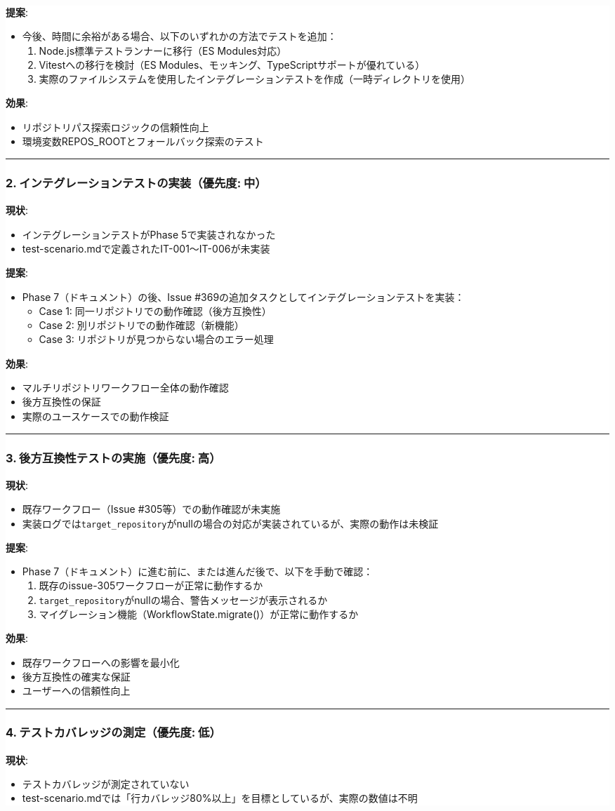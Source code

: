 **提案**: 
- 今後、時間に余裕がある場合、以下のいずれかの方法でテストを追加：
  1. Node.js標準テストランナーに移行（ES Modules対応）
  2. Vitestへの移行を検討（ES Modules、モッキング、TypeScriptサポートが優れている）
  3. 実際のファイルシステムを使用したインテグレーションテストを作成（一時ディレクトリを使用）

**効果**: 
- リポジトリパス探索ロジックの信頼性向上
- 環境変数REPOS_ROOTとフォールバック探索のテスト

---

### 2. **インテグレーションテストの実装**（優先度: 中）

**現状**: 
- インテグレーションテストがPhase 5で実装されなかった
- test-scenario.mdで定義されたIT-001〜IT-006が未実装

**提案**: 
- Phase 7（ドキュメント）の後、Issue #369の追加タスクとしてインテグレーションテストを実装：
  - Case 1: 同一リポジトリでの動作確認（後方互換性）
  - Case 2: 別リポジトリでの動作確認（新機能）
  - Case 3: リポジトリが見つからない場合のエラー処理

**効果**: 
- マルチリポジトリワークフロー全体の動作確認
- 後方互換性の保証
- 実際のユースケースでの動作検証

---

### 3. **後方互換性テストの実施**（優先度: 高）

**現状**: 
- 既存ワークフロー（Issue #305等）での動作確認が未実施
- 実装ログでは`target_repository`がnullの場合の対応が実装されているが、実際の動作は未検証

**提案**: 
- Phase 7（ドキュメント）に進む前に、または進んだ後で、以下を手動で確認：
  1. 既存のissue-305ワークフローが正常に動作するか
  2. `target_repository`がnullの場合、警告メッセージが表示されるか
  3. マイグレーション機能（WorkflowState.migrate()）が正常に動作するか

**効果**: 
- 既存ワークフローへの影響を最小化
- 後方互換性の確実な保証
- ユーザーへの信頼性向上

---

### 4. **テストカバレッジの測定**（優先度: 低）

**現状**: 
- テストカバレッジが測定されていない
- test-scenario.mdでは「行カバレッジ80%以上」を目標としているが、実際の数値は不明
